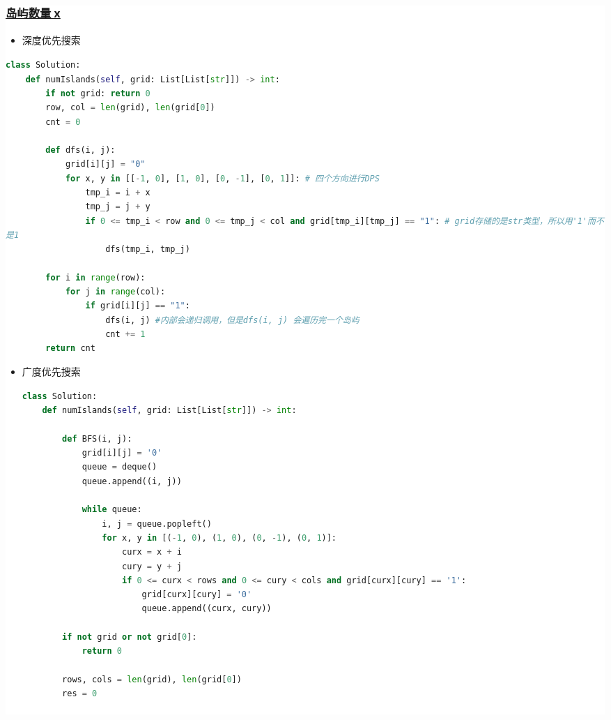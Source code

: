

### [岛屿数量 x](https://leetcode-cn.com/problems/number-of-islands/)

- 深度优先搜索

```Python
class Solution:
    def numIslands(self, grid: List[List[str]]) -> int:
        if not grid: return 0
        row, col = len(grid), len(grid[0])
        cnt = 0

        def dfs(i, j):
            grid[i][j] = "0"
            for x, y in [[-1, 0], [1, 0], [0, -1], [0, 1]]: # 四个方向进行DPS
                tmp_i = i + x
                tmp_j = j + y
                if 0 <= tmp_i < row and 0 <= tmp_j < col and grid[tmp_i][tmp_j] == "1": # grid存储的是str类型，所以用'1'而不是1
                    dfs(tmp_i, tmp_j)

        for i in range(row):
            for j in range(col):
                if grid[i][j] == "1":
                    dfs(i, j) #内部会递归调用，但是dfs(i, j) 会遍历完一个岛屿
                    cnt += 1
        return cnt
```

- 广度优先搜索

    ```python
    class Solution:
        def numIslands(self, grid: List[List[str]]) -> int:
    
            def BFS(i, j):
                grid[i][j] = '0'
                queue = deque()
                queue.append((i, j))
    
                while queue:
                    i, j = queue.popleft()
                    for x, y in [(-1, 0), (1, 0), (0, -1), (0, 1)]:
                        curx = x + i
                        cury = y + j
                        if 0 <= curx < rows and 0 <= cury < cols and grid[curx][cury] == '1':
                            grid[curx][cury] = '0'
                            queue.append((curx, cury))
            
            if not grid or not grid[0]:
                return 0
            
            rows, cols = len(grid), len(grid[0])
            res = 0
            